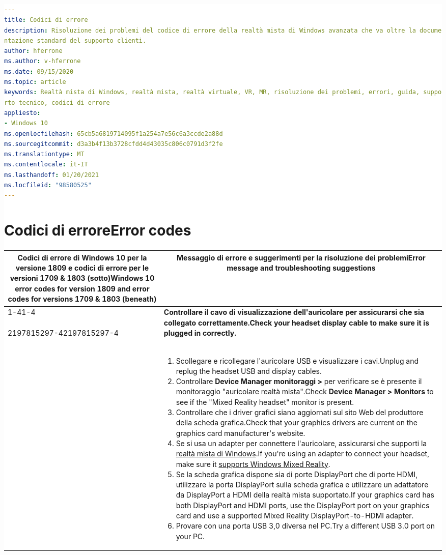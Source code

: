 ```yaml
---
title: Codici di errore
description: Risoluzione dei problemi del codice di errore della realtà mista di Windows avanzata che va oltre la documentazione standard del supporto clienti.
author: hferrone
ms.author: v-hferrone
ms.date: 09/15/2020
ms.topic: article
keywords: Realtà mista di Windows, realtà mista, realtà virtuale, VR, MR, risoluzione dei problemi, errori, guida, supporto tecnico, codici di errore
appliesto:
- Windows 10
ms.openlocfilehash: 65cb5a6819714095f1a254a7e56c6a3ccde2a88d
ms.sourcegitcommit: d3a3b4f13b3728cfdd4d43035c806c0791d3f2fe
ms.translationtype: MT
ms.contentlocale: it-IT
ms.lasthandoff: 01/20/2021
ms.locfileid: "98580525"
---
```

# <a name="error-codes"></a><span data-ttu-id="a425c-104">Codici di errore</span><span class="sxs-lookup"><span data-stu-id="a425c-104">Error codes</span></span>

| <span data-ttu-id="a425c-105">**Codici di errore di Windows 10 per la versione 1809 e codici di errore per le versioni 1709 & 1803 (sotto)**</span><span class="sxs-lookup"><span data-stu-id="a425c-105">**Windows 10 error codes for version 1809 and error codes for versions 1709 & 1803 (beneath)**</span></span>  | <span data-ttu-id="a425c-106">**Messaggio di errore e suggerimenti per la risoluzione dei problemi**</span><span class="sxs-lookup"><span data-stu-id="a425c-106">**Error message and troubleshooting suggestions**</span></span>                    |
|-------------------------------------------------------------|--------------------------------------------------------------------|
|   <span data-ttu-id="a425c-107">1-4</span><span class="sxs-lookup"><span data-stu-id="a425c-107">1-4</span></span> <br/><br/> <span data-ttu-id="a425c-108">2197815297-4</span><span class="sxs-lookup"><span data-stu-id="a425c-108">2197815297-4</span></span>  | <span data-ttu-id="a425c-109">**Controllare il cavo di visualizzazione dell'auricolare per assicurarsi che sia collegato correttamente.**</span><span class="sxs-lookup"><span data-stu-id="a425c-109">**Check your headset display cable to make sure it is plugged in correctly.**</span></span> <br/><br/><ol start="1"><li><span data-ttu-id="a425c-110">Scollegare e ricollegare l'auricolare USB e visualizzare i cavi.</span><span class="sxs-lookup"><span data-stu-id="a425c-110">Unplug and replug the headset USB and display cables.</span></span></li><li><span data-ttu-id="a425c-111">Controllare **Device Manager monitoraggi >** per verificare se è presente il monitoraggio "auricolare realtà mista".</span><span class="sxs-lookup"><span data-stu-id="a425c-111">Check **Device Manager > Monitors** to see if the "Mixed Reality headset" monitor is present.</span></span></li><li><span data-ttu-id="a425c-112">Controllare che i driver grafici siano aggiornati sul sito Web del produttore della scheda grafica.</span><span class="sxs-lookup"><span data-stu-id="a425c-112">Check that your graphics drivers are current on the graphics card manufacturer's website.</span></span></li><li><span data-ttu-id="a425c-113">Se si usa un adapter per connettere l'auricolare, assicurarsi che supporti la [realtà mista di Windows](./recommended-adapters-for-windows-mixed-reality-capable-pcs.md).</span><span class="sxs-lookup"><span data-stu-id="a425c-113">If you're using an adapter to connect your headset, make sure it [supports Windows Mixed Reality](./recommended-adapters-for-windows-mixed-reality-capable-pcs.md).</span></span></li><li><span data-ttu-id="a425c-114">Se la scheda grafica dispone sia di porte DisplayPort che di porte HDMI, utilizzare la porta DisplayPort sulla scheda grafica e utilizzare un adattatore da DisplayPort a HDMI della realtà mista supportato.</span><span class="sxs-lookup"><span data-stu-id="a425c-114">If your graphics card has both DisplayPort and HDMI ports, use the DisplayPort port on your graphics card and use a supported Mixed Reality DisplayPort-to-HDMI adapter.</span></span></li><li><span data-ttu-id="a425c-115">Provare con una porta USB 3,0 diversa nel PC.</span><span class="sxs-lookup"><span data-stu-id="a425c-115">Try a different USB 3.0 port on your PC.</span></span></li></ol> |